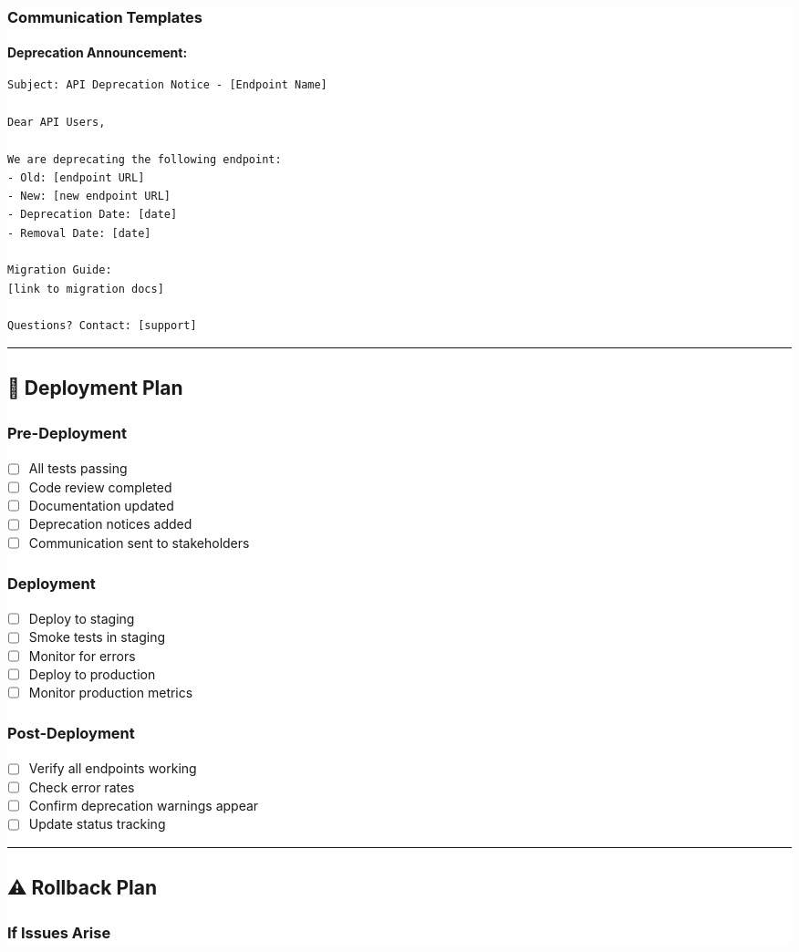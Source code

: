 ### Communication Templates

**Deprecation Announcement:**
```
Subject: API Deprecation Notice - [Endpoint Name]

Dear API Users,

We are deprecating the following endpoint:
- Old: [endpoint URL]
- New: [new endpoint URL]
- Deprecation Date: [date]
- Removal Date: [date]

Migration Guide:
[link to migration docs]

Questions? Contact: [support]
```

---

## 🚀 Deployment Plan

### Pre-Deployment
- [ ] All tests passing
- [ ] Code review completed
- [ ] Documentation updated
- [ ] Deprecation notices added
- [ ] Communication sent to stakeholders

### Deployment
- [ ] Deploy to staging
- [ ] Smoke tests in staging
- [ ] Monitor for errors
- [ ] Deploy to production
- [ ] Monitor production metrics

### Post-Deployment
- [ ] Verify all endpoints working
- [ ] Check error rates
- [ ] Confirm deprecation warnings appear
- [ ] Update status tracking

---

## ⚠️ Rollback Plan

### If Issues Arise
